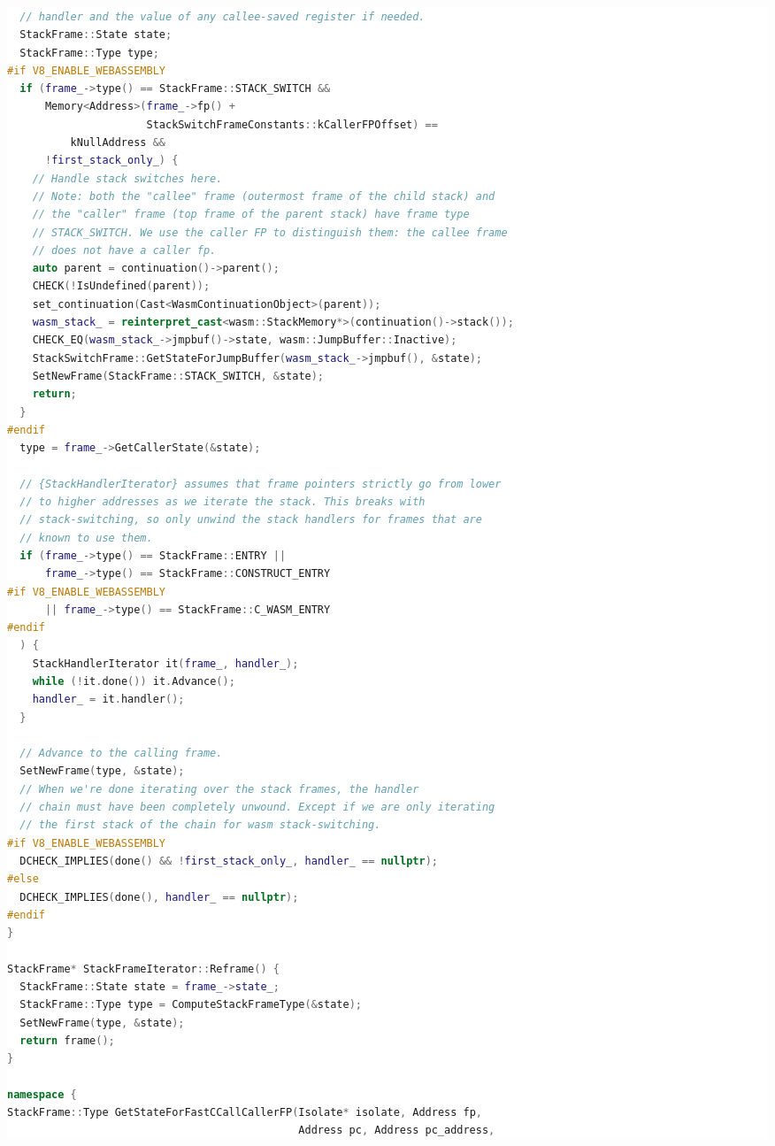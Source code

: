 ```cpp
  // handler and the value of any callee-saved register if needed.
  StackFrame::State state;
  StackFrame::Type type;
#if V8_ENABLE_WEBASSEMBLY
  if (frame_->type() == StackFrame::STACK_SWITCH &&
      Memory<Address>(frame_->fp() +
                      StackSwitchFrameConstants::kCallerFPOffset) ==
          kNullAddress &&
      !first_stack_only_) {
    // Handle stack switches here.
    // Note: both the "callee" frame (outermost frame of the child stack) and
    // the "caller" frame (top frame of the parent stack) have frame type
    // STACK_SWITCH. We use the caller FP to distinguish them: the callee frame
    // does not have a caller fp.
    auto parent = continuation()->parent();
    CHECK(!IsUndefined(parent));
    set_continuation(Cast<WasmContinuationObject>(parent));
    wasm_stack_ = reinterpret_cast<wasm::StackMemory*>(continuation()->stack());
    CHECK_EQ(wasm_stack_->jmpbuf()->state, wasm::JumpBuffer::Inactive);
    StackSwitchFrame::GetStateForJumpBuffer(wasm_stack_->jmpbuf(), &state);
    SetNewFrame(StackFrame::STACK_SWITCH, &state);
    return;
  }
#endif
  type = frame_->GetCallerState(&state);

  // {StackHandlerIterator} assumes that frame pointers strictly go from lower
  // to higher addresses as we iterate the stack. This breaks with
  // stack-switching, so only unwind the stack handlers for frames that are
  // known to use them.
  if (frame_->type() == StackFrame::ENTRY ||
      frame_->type() == StackFrame::CONSTRUCT_ENTRY
#if V8_ENABLE_WEBASSEMBLY
      || frame_->type() == StackFrame::C_WASM_ENTRY
#endif
  ) {
    StackHandlerIterator it(frame_, handler_);
    while (!it.done()) it.Advance();
    handler_ = it.handler();
  }

  // Advance to the calling frame.
  SetNewFrame(type, &state);
  // When we're done iterating over the stack frames, the handler
  // chain must have been completely unwound. Except if we are only iterating
  // the first stack of the chain for wasm stack-switching.
#if V8_ENABLE_WEBASSEMBLY
  DCHECK_IMPLIES(done() && !first_stack_only_, handler_ == nullptr);
#else
  DCHECK_IMPLIES(done(), handler_ == nullptr);
#endif
}

StackFrame* StackFrameIterator::Reframe() {
  StackFrame::State state = frame_->state_;
  StackFrame::Type type = ComputeStackFrameType(&state);
  SetNewFrame(type, &state);
  return frame();
}

namespace {
StackFrame::Type GetStateForFastCCallCallerFP(Isolate* isolate, Address fp,
                                              Address pc, Address pc_address,
```